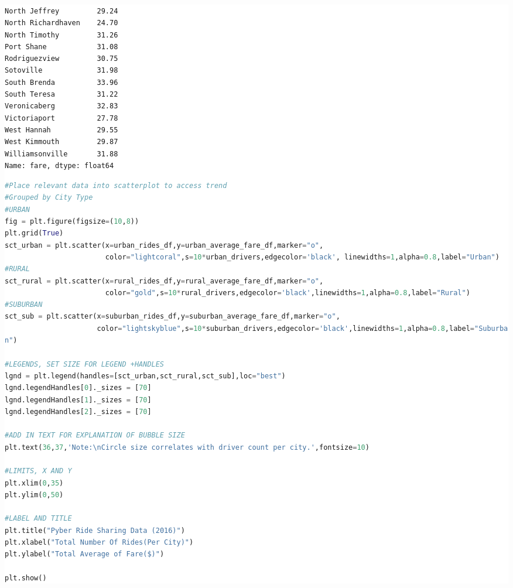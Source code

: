     North Jeffrey         29.24
    North Richardhaven    24.70
    North Timothy         31.26
    Port Shane            31.08
    Rodriguezview         30.75
    Sotoville             31.98
    South Brenda          33.96
    South Teresa          31.22
    Veronicaberg          32.83
    Victoriaport          27.78
    West Hannah           29.55
    West Kimmouth         29.87
    Williamsonville       31.88
    Name: fare, dtype: float64




```python
#Place relevant data into scatterplot to access trend
#Grouped by City Type 
#URBAN
fig = plt.figure(figsize=(10,8))
plt.grid(True)
sct_urban = plt.scatter(x=urban_rides_df,y=urban_average_fare_df,marker="o",
                        color="lightcoral",s=10*urban_drivers,edgecolor='black', linewidths=1,alpha=0.8,label="Urban")
#RURAL
sct_rural = plt.scatter(x=rural_rides_df,y=rural_average_fare_df,marker="o",
                        color="gold",s=10*rural_drivers,edgecolor='black',linewidths=1,alpha=0.8,label="Rural")
#SUBURBAN
sct_sub = plt.scatter(x=suburban_rides_df,y=suburban_average_fare_df,marker="o",
                      color="lightskyblue",s=10*suburban_drivers,edgecolor='black',linewidths=1,alpha=0.8,label="Suburban")

#LEGENDS, SET SIZE FOR LEGEND +HANDLES
lgnd = plt.legend(handles=[sct_urban,sct_rural,sct_sub],loc="best")
lgnd.legendHandles[0]._sizes = [70]
lgnd.legendHandles[1]._sizes = [70]
lgnd.legendHandles[2]._sizes = [70]

#ADD IN TEXT FOR EXPLANATION OF BUBBLE SIZE
plt.text(36,37,'Note:\nCircle size correlates with driver count per city.',fontsize=10)

#LIMITS, X AND Y
plt.xlim(0,35)
plt.ylim(0,50)

#LABEL AND TITLE
plt.title("Pyber Ride Sharing Data (2016)")
plt.xlabel("Total Number Of Rides(Per City)")
plt.ylabel("Total Average of Fare($)")

plt.show()
```
